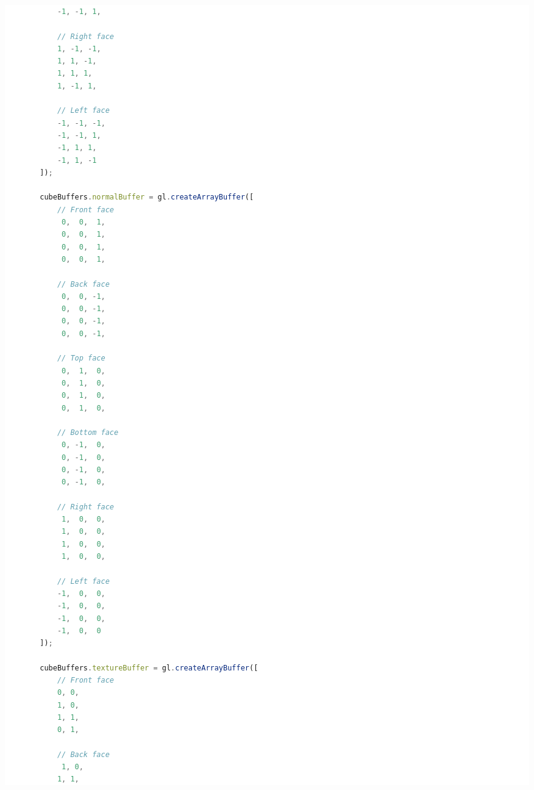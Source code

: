 ```js
            -1, -1, 1, 

            // Right face
            1, -1, -1, 
            1, 1, -1, 
            1, 1, 1, 
            1, -1, 1, 

            // Left face
            -1, -1, -1, 
            -1, -1, 1, 
            -1, 1, 1, 
            -1, 1, -1
        ]);

        cubeBuffers.normalBuffer = gl.createArrayBuffer([
            // Front face
             0,  0,  1,
             0,  0,  1,
             0,  0,  1,
             0,  0,  1,

            // Back face
             0,  0, -1,
             0,  0, -1,
             0,  0, -1,
             0,  0, -1,

            // Top face
             0,  1,  0,
             0,  1,  0,
             0,  1,  0,
             0,  1,  0,

            // Bottom face
             0, -1,  0,
             0, -1,  0,
             0, -1,  0,
             0, -1,  0,

            // Right face
             1,  0,  0,
             1,  0,  0,
             1,  0,  0,
             1,  0,  0,

            // Left face
            -1,  0,  0,
            -1,  0,  0,
            -1,  0,  0,
            -1,  0,  0
        ]);

        cubeBuffers.textureBuffer = gl.createArrayBuffer([ 
            // Front face
            0, 0, 
            1, 0, 
            1, 1, 
            0, 1, 

            // Back face
             1, 0, 
            1, 1, 
```